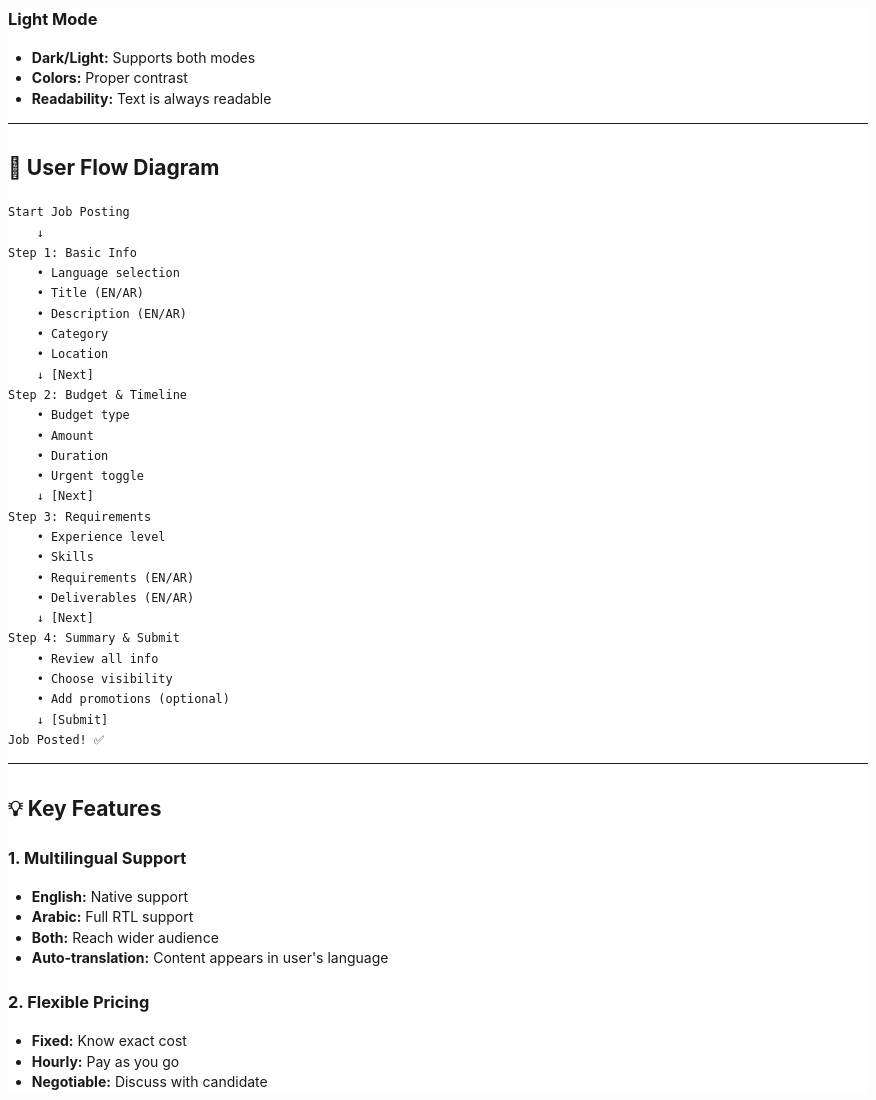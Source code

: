### Light Mode
- **Dark/Light:** Supports both modes
- **Colors:** Proper contrast
- **Readability:** Text is always readable

---

## 🔄 User Flow Diagram

```
Start Job Posting
    ↓
Step 1: Basic Info
    • Language selection
    • Title (EN/AR)
    • Description (EN/AR)
    • Category
    • Location
    ↓ [Next]
Step 2: Budget & Timeline
    • Budget type
    • Amount
    • Duration
    • Urgent toggle
    ↓ [Next]
Step 3: Requirements
    • Experience level
    • Skills
    • Requirements (EN/AR)
    • Deliverables (EN/AR)
    ↓ [Next]
Step 4: Summary & Submit
    • Review all info
    • Choose visibility
    • Add promotions (optional)
    ↓ [Submit]
Job Posted! ✅
```

---

## 💡 Key Features

### 1. Multilingual Support
- **English:** Native support
- **Arabic:** Full RTL support
- **Both:** Reach wider audience
- **Auto-translation:** Content appears in user's language

### 2. Flexible Pricing
- **Fixed:** Know exact cost
- **Hourly:** Pay as you go
- **Negotiable:** Discuss with candidate
